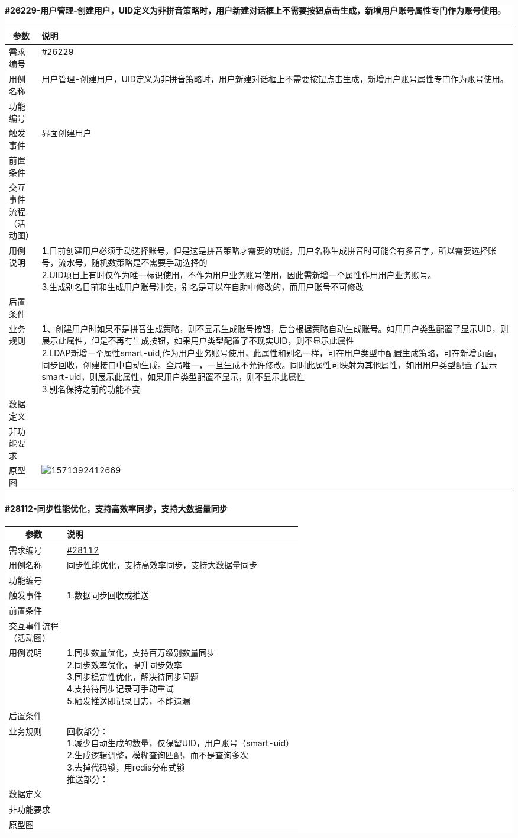 

#### #26229-用户管理-创建用户，UID定义为非拼音策略时，用户新建对话框上不需要按钮点击生成，新增用户账号属性专门作为账号使用。

| 参数                       | 说明                                                         |
| -------------------------- | :----------------------------------------------------------- |
| 需求编号                   | [#26229](http://10.18.42.59/issues/26229)                    |
| 用例名称                   | 用户管理-创建用户，UID定义为非拼音策略时，用户新建对话框上不需要按钮点击生成，新增用户账号属性专门作为账号使用。 |
| 功能编号                   |                                                              |
| 触发事件                   | 界面创建用户                                                 |
| 前置条件                   |                                                              |
| 交互事件流程<br>（活动图） |                                                              |
| 用例说明                   | 1.目前创建用户必须手动选择账号，但是这是拼音策略才需要的功能，用户名称生成拼音时可能会有多音字，所以需要选择账号，流水号，随机数策略是不需要手动选择的<br>2.UID项目上有时仅作为唯一标识使用，不作为用户业务账号使用，因此需新增一个属性作用用户业务账号。<br>3.生成别名目前和生成用户账号冲突，别名是可以在自助中修改的，而用户账号不可修改<br/> |
| 后置条件                   |                                                              |
| 业务规则                   | 1、创建用户时如果不是拼音生成策略，则不显示生成账号按钮，后台根据策略自动生成账号。如用用户类型配置了显示UID，则展示此属性，但是不再有生成按钮，如果用户类型配置了不现实UID，则不显示此属性<br>2.LDAP新增一个属性smart-uid,作为用户业务账号使用，此属性和别名一样，可在用户类型中配置生成策略，可在新增页面，同步回收，创建接口中自动生成。全局唯一，一旦生成不允许修改。同时此属性可映射为其他属性，如用用户类型配置了显示smart-uid，则展示此属性，如果用户类型配置不显示，则不显示此属性<br>3.别名保持之前的功能不变 |
| 数据定义                   |                                                              |
| 非功能要求                 |                                                              |
| 原型图                     | ![1571392412669](http://assets.processon.com/chart_image/5da98d63e4b0ece757d325f8.png) |



#### #28112-同步性能优化，支持高效率同步，支持大数据量同步

| 参数                       | 说明                                                         |
| -------------------------- | :----------------------------------------------------------- |
| 需求编号                   | [#28112](http://10.18.42.59/issues/28112)                    |
| 用例名称                   | 同步性能优化，支持高效率同步，支持大数据量同步               |
| 功能编号                   |                                                              |
| 触发事件                   | 1.数据同步回收或推送<br>                                     |
| 前置条件                   |                                                              |
| 交互事件流程<br>（活动图） |                                                              |
| 用例说明                   | 1.同步数量优化，支持百万级别数量同步<br/>2.同步效率优化，提升同步效率<br>3.同步稳定性优化，解决待同步问题<br>4.支持待同步记录可手动重试<br>5.触发推送即记录日志，不能遗漏 |
| 后置条件                   |                                                              |
| 业务规则                   | 回收部分：<br>1.减少自动生成的数量，仅保留UID，用户账号（smart-uid）<br>2.生成逻辑调整，模糊查询匹配，而不是查询多次<br>3.去掉代码锁，用redis分布式锁<br>推送部分：<br> |
| 数据定义                   |                                                              |
| 非功能要求                 |                                                              |
| 原型图                     |                                                              |
